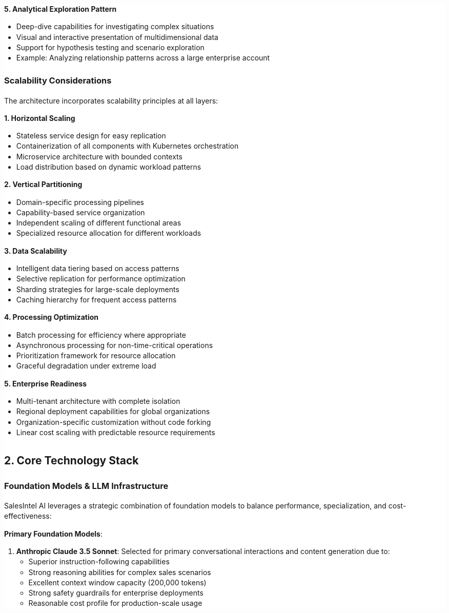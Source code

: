 **5. Analytical Exploration Pattern**
- Deep-dive capabilities for investigating complex situations
- Visual and interactive presentation of multidimensional data
- Support for hypothesis testing and scenario exploration
- Example: Analyzing relationship patterns across a large enterprise account

### Scalability Considerations

The architecture incorporates scalability principles at all layers:

**1. Horizontal Scaling**
- Stateless service design for easy replication
- Containerization of all components with Kubernetes orchestration
- Microservice architecture with bounded contexts
- Load distribution based on dynamic workload patterns

**2. Vertical Partitioning**
- Domain-specific processing pipelines
- Capability-based service organization
- Independent scaling of different functional areas
- Specialized resource allocation for different workloads

**3. Data Scalability**
- Intelligent data tiering based on access patterns
- Selective replication for performance optimization
- Sharding strategies for large-scale deployments
- Caching hierarchy for frequent access patterns

**4. Processing Optimization**
- Batch processing for efficiency where appropriate
- Asynchronous processing for non-time-critical operations
- Prioritization framework for resource allocation
- Graceful degradation under extreme load

**5. Enterprise Readiness**
- Multi-tenant architecture with complete isolation
- Regional deployment capabilities for global organizations
- Organization-specific customization without code forking
- Linear cost scaling with predictable resource requirements

## 2. Core Technology Stack

### Foundation Models & LLM Infrastructure

SalesIntel AI leverages a strategic combination of foundation models to balance performance, specialization, and cost-effectiveness:

**Primary Foundation Models**:

1. **Anthropic Claude 3.5 Sonnet**: Selected for primary conversational interactions and content generation due to:
   - Superior instruction-following capabilities
   - Strong reasoning abilities for complex sales scenarios
   - Excellent context window capacity (200,000 tokens)
   - Strong safety guardrails for enterprise deployments
   - Reasonable cost profile for production-scale usage
